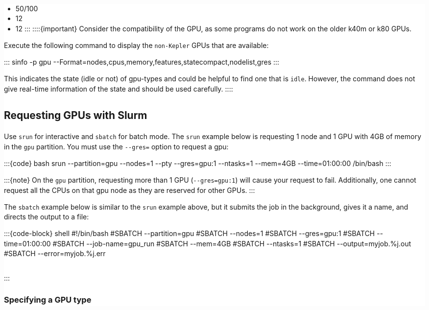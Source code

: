   - 50/100
  - 12
  - 12
:::
::::{important}
Consider the compatibility of the GPU, as some programs do not work on the older k40m or k80 GPUs.

Execute the following command to display the `non-Kepler` GPUs that are available:

:::
sinfo -p gpu --Format=nodes,cpus,memory,features,statecompact,nodelist,gres
:::

This indicates the state (idle or not) of gpu-types and could be helpful to find one that is `idle`. However, the command does not give real-time information of the state and should be used carefully.
::::

## Requesting GPUs with Slurm

Use `srun` for interactive and `sbatch` for batch mode. The `srun` example below is requesting 1 node and 1 GPU with 4GB of memory in the `gpu` partition. You must use the `--gres=` option to request a gpu:

:::{code} bash
srun --partition=gpu --nodes=1 --pty --gres=gpu:1 --ntasks=1 --mem=4GB --time=01:00:00 /bin/bash
:::

:::{note}
On the `gpu` partition, requesting more than 1 GPU (`--gres=gpu:1`) will cause your request to fail. Additionally, one cannot request all the CPUs on that gpu node as they are reserved for other GPUs.
:::

The `sbatch` example below is similar to the `srun` example above, but it submits the job in the background, gives it a name, and directs the output to a file:

:::{code-block} shell
#!/bin/bash
#SBATCH --partition=gpu
#SBATCH --nodes=1
#SBATCH --gres=gpu:1
#SBATCH --time=01:00:00
#SBATCH --job-name=gpu_run
#SBATCH --mem=4GB
#SBATCH --ntasks=1
#SBATCH --output=myjob.%j.out
#SBATCH --error=myjob.%j.err

## <your code>

:::

### Specifying a GPU type

